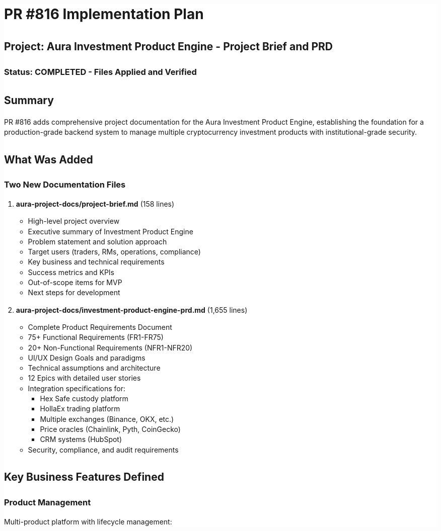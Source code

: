 # PR #816 Implementation Plan

## Project: Aura Investment Product Engine - Project Brief and PRD

### Status: COMPLETED - Files Applied and Verified

## Summary

PR #816 adds comprehensive project documentation for the Aura Investment Product Engine, establishing the foundation for a production-grade backend system to manage multiple cryptocurrency investment products with institutional-grade security.

## What Was Added

### Two New Documentation Files

1. **aura-project-docs/project-brief.md** (158 lines)
   - High-level project overview
   - Executive summary of Investment Product Engine
   - Problem statement and solution approach
   - Target users (traders, RMs, operations, compliance)
   - Key business and technical requirements
   - Success metrics and KPIs
   - Out-of-scope items for MVP
   - Next steps for development

2. **aura-project-docs/investment-product-engine-prd.md** (1,655 lines)
   - Complete Product Requirements Document
   - 75+ Functional Requirements (FR1-FR75)
   - 20+ Non-Functional Requirements (NFR1-NFR20)
   - UI/UX Design Goals and paradigms
   - Technical assumptions and architecture
   - 12 Epics with detailed user stories
   - Integration specifications for:
     - Hex Safe custody platform
     - HollaEx trading platform
     - Multiple exchanges (Binance, OKX, etc.)
     - Price oracles (Chainlink, Pyth, CoinGecko)
     - CRM systems (HubSpot)
   - Security, compliance, and audit requirements

## Key Business Features Defined

### Product Management

Multi-product platform with lifecycle management:
